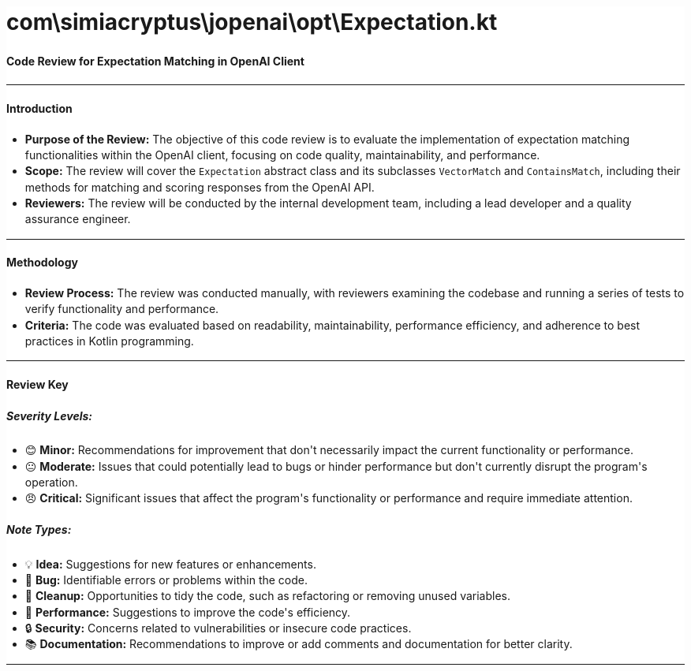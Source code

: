 # com\simiacryptus\jopenai\opt\Expectation.kt

#### Code Review for Expectation Matching in OpenAI Client

---

#### Introduction

- **Purpose of the Review:** The objective of this code review is to evaluate the implementation of expectation matching
  functionalities within the OpenAI client, focusing on code quality, maintainability, and performance.
- **Scope:** The review will cover the `Expectation` abstract class and its subclasses `VectorMatch`
  and `ContainsMatch`, including their methods for matching and scoring responses from the OpenAI API.
- **Reviewers:** The review will be conducted by the internal development team, including a lead developer and a quality
  assurance engineer.

---

#### Methodology

- **Review Process:** The review was conducted manually, with reviewers examining the codebase and running a series of
  tests to verify functionality and performance.
- **Criteria:** The code was evaluated based on readability, maintainability, performance efficiency, and adherence to
  best practices in Kotlin programming.

---

#### Review Key

##### Severity Levels:

- 😊 **Minor:** Recommendations for improvement that don't necessarily impact the current functionality or performance.
- 😐 **Moderate:** Issues that could potentially lead to bugs or hinder performance but don't currently disrupt the
  program's operation.
- 😠 **Critical:** Significant issues that affect the program's functionality or performance and require immediate
  attention.

##### Note Types:

- 💡 **Idea:** Suggestions for new features or enhancements.
- 🐛 **Bug:** Identifiable errors or problems within the code.
- 🧹 **Cleanup:** Opportunities to tidy the code, such as refactoring or removing unused variables.
- 🚀 **Performance:** Suggestions to improve the code's efficiency.
- 🔒 **Security:** Concerns related to vulnerabilities or insecure code practices.
- 📚 **Documentation:** Recommendations to improve or add comments and documentation for better clarity.

---